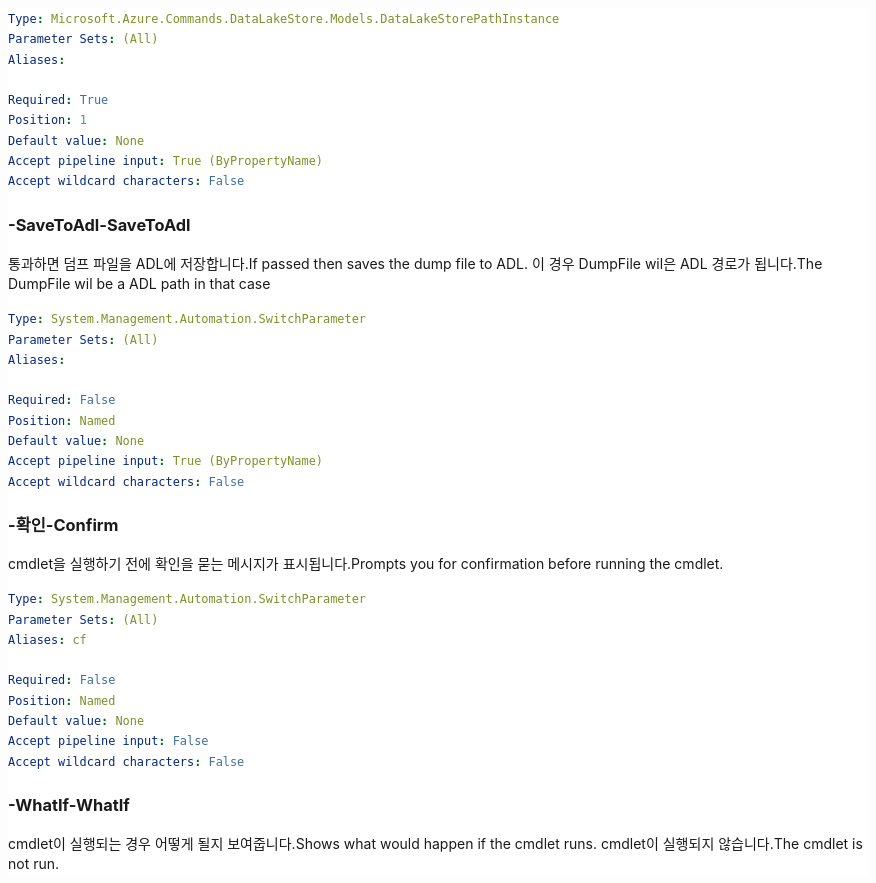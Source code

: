 ```yaml
Type: Microsoft.Azure.Commands.DataLakeStore.Models.DataLakeStorePathInstance
Parameter Sets: (All)
Aliases:

Required: True
Position: 1
Default value: None
Accept pipeline input: True (ByPropertyName)
Accept wildcard characters: False
```

### <span data-ttu-id="79e28-148">-SaveToAdl</span><span class="sxs-lookup"><span data-stu-id="79e28-148">-SaveToAdl</span></span>
<span data-ttu-id="79e28-149">통과하면 덤프 파일을 ADL에 저장합니다.</span><span class="sxs-lookup"><span data-stu-id="79e28-149">If passed then saves the dump file to ADL.</span></span>
<span data-ttu-id="79e28-150">이 경우 DumpFile wil은 ADL 경로가 됩니다.</span><span class="sxs-lookup"><span data-stu-id="79e28-150">The DumpFile wil be a ADL path in that case</span></span>

```yaml
Type: System.Management.Automation.SwitchParameter
Parameter Sets: (All)
Aliases:

Required: False
Position: Named
Default value: None
Accept pipeline input: True (ByPropertyName)
Accept wildcard characters: False
```

### <span data-ttu-id="79e28-151">-확인</span><span class="sxs-lookup"><span data-stu-id="79e28-151">-Confirm</span></span>
<span data-ttu-id="79e28-152">cmdlet을 실행하기 전에 확인을 묻는 메시지가 표시됩니다.</span><span class="sxs-lookup"><span data-stu-id="79e28-152">Prompts you for confirmation before running the cmdlet.</span></span>

```yaml
Type: System.Management.Automation.SwitchParameter
Parameter Sets: (All)
Aliases: cf

Required: False
Position: Named
Default value: None
Accept pipeline input: False
Accept wildcard characters: False
```

### <span data-ttu-id="79e28-153">-WhatIf</span><span class="sxs-lookup"><span data-stu-id="79e28-153">-WhatIf</span></span>
<span data-ttu-id="79e28-154">cmdlet이 실행되는 경우 어떻게 될지 보여줍니다.</span><span class="sxs-lookup"><span data-stu-id="79e28-154">Shows what would happen if the cmdlet runs.</span></span>
<span data-ttu-id="79e28-155">cmdlet이 실행되지 않습니다.</span><span class="sxs-lookup"><span data-stu-id="79e28-155">The cmdlet is not run.</span></span>
